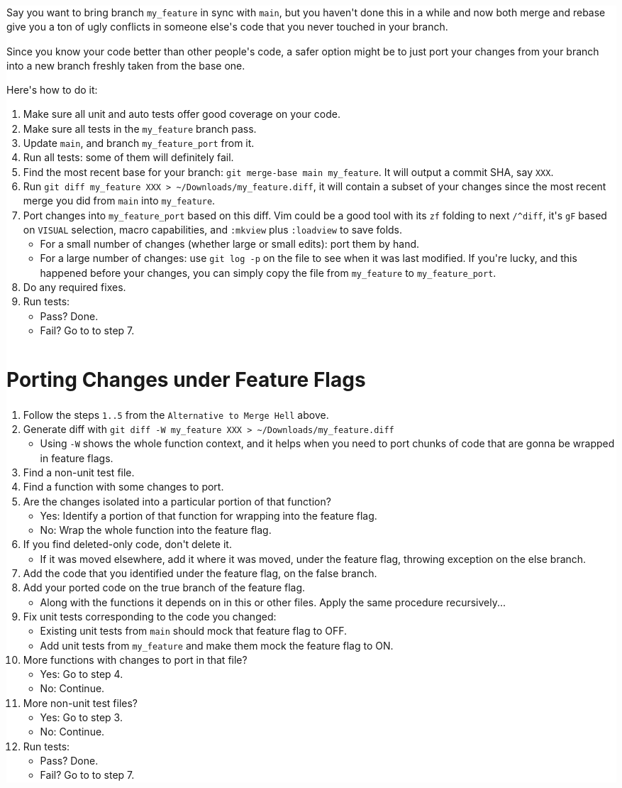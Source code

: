 Say you want to bring branch `my_feature` in sync with `main`, but you haven't done this in a while and now both merge and rebase give you a ton of ugly conflicts in someone else's code that you never touched in your branch.

Since you know your code better than other people's code, a safer option might be to just port your changes from your branch into a new branch freshly taken from the base one.

Here's how to do it:

1. Make sure all unit and auto tests offer good coverage on your code.
2. Make sure all tests in the `my_feature` branch pass.
3. Update `main`, and branch `my_feature_port` from it.
4. Run all tests: some of them will definitely fail.
5. Find the most recent base for your branch: `git merge-base main my_feature`.  It will output a commit SHA, say `XXX`.
6. Run `git diff my_feature XXX > ~/Downloads/my_feature.diff`, it will contain a subset of your changes since the most recent merge you did from `main` into `my_feature`.
7. Port changes into `my_feature_port` based on this diff.  Vim could be a good tool with its `zf` folding to next `/^diff`, it's `gF` based on `VISUAL` selection, macro capabilities, and `:mkview` plus `:loadview` to save folds.
	- For a small number of changes (whether large or small edits): port them by hand.
	- For a large number of changes: use `git log -p` on the file to see when it was last modified.  If you're lucky, and this happened before your changes, you can simply copy the file from `my_feature` to `my_feature_port`.
8. Do any required fixes.
9. Run tests:
	- Pass? Done.
	- Fail? Go to to step 7.



# Porting Changes under Feature Flags

1. Follow the steps `1..5` from the `Alternative to Merge Hell` above.
2. Generate diff with `git diff -W my_feature XXX > ~/Downloads/my_feature.diff`
	- Using `-W` shows the whole function context, and it helps when you need to port chunks of code that are gonna be wrapped in feature flags.
3. Find a non-unit test file.
4. Find a function with some changes to port.
5. Are the changes isolated into a particular portion of that function?
	- Yes: Identify a portion of that function for wrapping into the feature flag.
	- No: Wrap the whole function into the feature flag.
6. If you find deleted-only code, don't delete it.
	- If it was moved elsewhere, add it where it was moved, under the feature flag, throwing exception on the else branch.
7. Add the code that you identified under the feature flag, on the false branch.
8. Add your ported code on the true branch of the feature flag.
	- Along with the functions it depends on in this or other files.  Apply the same procedure recursively...
9. Fix unit tests corresponding to the code you changed:
	- Existing unit tests from `main` should mock that feature flag to OFF.
	- Add unit tests from `my_feature` and make them mock the feature flag to ON.
10. More functions with changes to port in that file?
	- Yes: Go to step 4.
	- No: Continue.
11. More non-unit test files?
	- Yes: Go to step 3.
	- No: Continue.
12. Run tests:
	- Pass? Done.
	- Fail? Go to to step 7.
